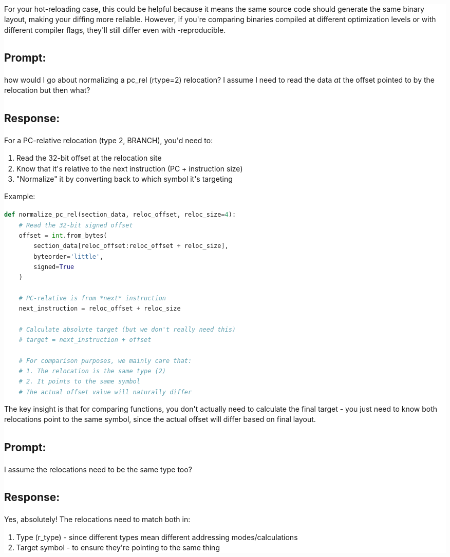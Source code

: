 For your hot-reloading case, this could be helpful because it means the same source code should generate the same binary layout, making your diffing more reliable. However, if you're comparing binaries compiled at different optimization levels or with different compiler flags, they'll still differ even with -reproducible.

## Prompt:
how would I go about normalizing a pc\_rel (rtype=2) relocation? I assume I need to read the data _at_ the offset pointed to by the relocation but then what?

## Response:
For a PC-relative relocation (type 2, BRANCH), you'd need to:

1.  Read the 32-bit offset at the relocation site
2.  Know that it's relative to the next instruction (PC + instruction size)
3.  "Normalize" it by converting back to which symbol it's targeting

Example:

```python
def normalize_pc_rel(section_data, reloc_offset, reloc_size=4):
    # Read the 32-bit signed offset
    offset = int.from_bytes(
        section_data[reloc_offset:reloc_offset + reloc_size],
        byteorder='little',
        signed=True
    )

    # PC-relative is from *next* instruction
    next_instruction = reloc_offset + reloc_size

    # Calculate absolute target (but we don't really need this)
    # target = next_instruction + offset

    # For comparison purposes, we mainly care that:
    # 1. The relocation is the same type (2)
    # 2. It points to the same symbol
    # The actual offset value will naturally differ
```

The key insight is that for comparing functions, you don't actually need to calculate the final target - you just need to know both relocations point to the same symbol, since the actual offset will differ based on final layout.

## Prompt:
I assume the relocations need to be the same type too?

## Response:
Yes, absolutely! The relocations need to match both in:

1.  Type (r\_type) - since different types mean different addressing modes/calculations
2.  Target symbol - to ensure they're pointing to the same thing
